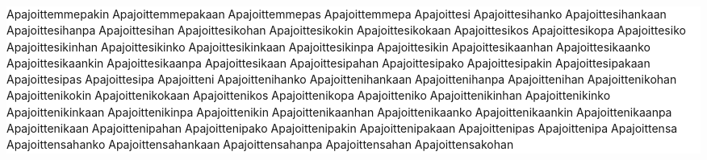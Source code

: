 Apajoittemmepakin
Apajoittemmepakaan
Apajoittemmepas
Apajoittemmepa
Apajoittesi
Apajoittesihanko
Apajoittesihankaan
Apajoittesihanpa
Apajoittesihan
Apajoittesikohan
Apajoittesikokin
Apajoittesikokaan
Apajoittesikos
Apajoittesikopa
Apajoittesiko
Apajoittesikinhan
Apajoittesikinko
Apajoittesikinkaan
Apajoittesikinpa
Apajoittesikin
Apajoittesikaanhan
Apajoittesikaanko
Apajoittesikaankin
Apajoittesikaanpa
Apajoittesikaan
Apajoittesipahan
Apajoittesipako
Apajoittesipakin
Apajoittesipakaan
Apajoittesipas
Apajoittesipa
Apajoitteni
Apajoittenihanko
Apajoittenihankaan
Apajoittenihanpa
Apajoittenihan
Apajoittenikohan
Apajoittenikokin
Apajoittenikokaan
Apajoittenikos
Apajoittenikopa
Apajoitteniko
Apajoittenikinhan
Apajoittenikinko
Apajoittenikinkaan
Apajoittenikinpa
Apajoittenikin
Apajoittenikaanhan
Apajoittenikaanko
Apajoittenikaankin
Apajoittenikaanpa
Apajoittenikaan
Apajoittenipahan
Apajoittenipako
Apajoittenipakin
Apajoittenipakaan
Apajoittenipas
Apajoittenipa
Apajoittensa
Apajoittensahanko
Apajoittensahankaan
Apajoittensahanpa
Apajoittensahan
Apajoittensakohan